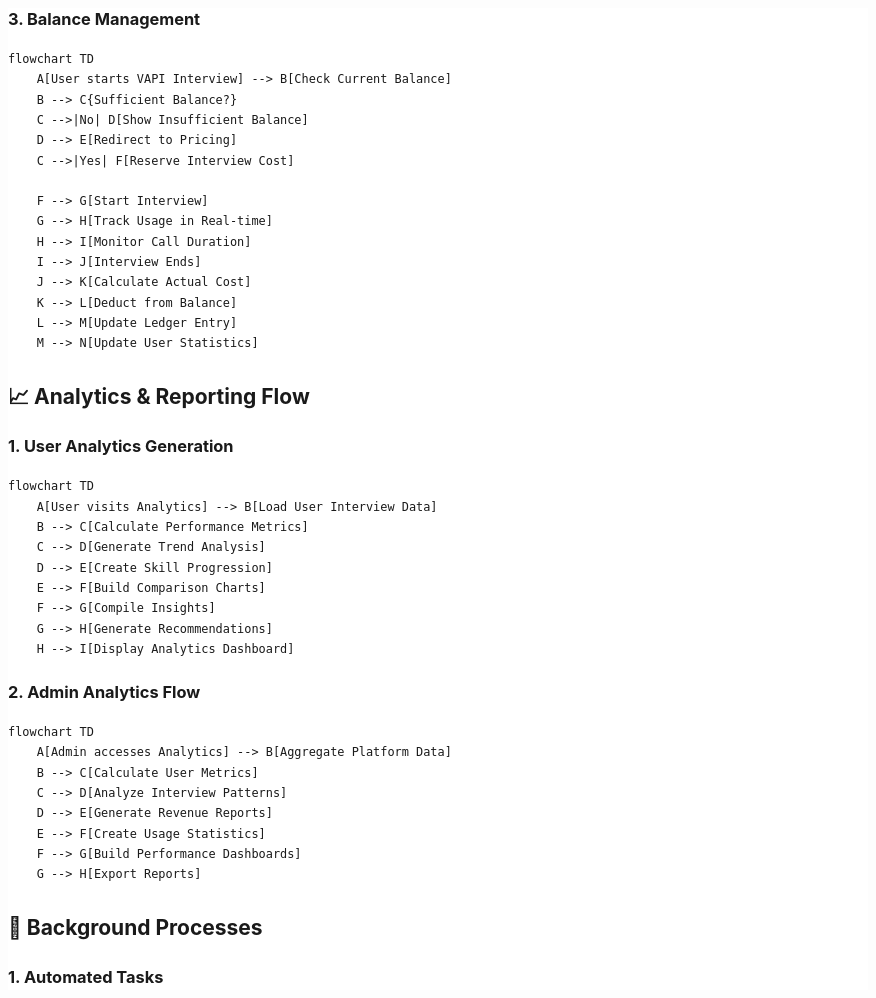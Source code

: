 ### 3. Balance Management

```mermaid
flowchart TD
    A[User starts VAPI Interview] --> B[Check Current Balance]
    B --> C{Sufficient Balance?}
    C -->|No| D[Show Insufficient Balance]
    D --> E[Redirect to Pricing]
    C -->|Yes| F[Reserve Interview Cost]
    
    F --> G[Start Interview]
    G --> H[Track Usage in Real-time]
    H --> I[Monitor Call Duration]
    I --> J[Interview Ends]
    J --> K[Calculate Actual Cost]
    K --> L[Deduct from Balance]
    L --> M[Update Ledger Entry]
    M --> N[Update User Statistics]
```

## 📈 Analytics & Reporting Flow

### 1. User Analytics Generation

```mermaid
flowchart TD
    A[User visits Analytics] --> B[Load User Interview Data]
    B --> C[Calculate Performance Metrics]
    C --> D[Generate Trend Analysis]
    D --> E[Create Skill Progression]
    E --> F[Build Comparison Charts]
    F --> G[Compile Insights]
    G --> H[Generate Recommendations]
    H --> I[Display Analytics Dashboard]
```

### 2. Admin Analytics Flow

```mermaid
flowchart TD
    A[Admin accesses Analytics] --> B[Aggregate Platform Data]
    B --> C[Calculate User Metrics]
    C --> D[Analyze Interview Patterns]
    D --> E[Generate Revenue Reports]
    E --> F[Create Usage Statistics]
    F --> G[Build Performance Dashboards]
    G --> H[Export Reports]
```

## 🔄 Background Processes

### 1. Automated Tasks
